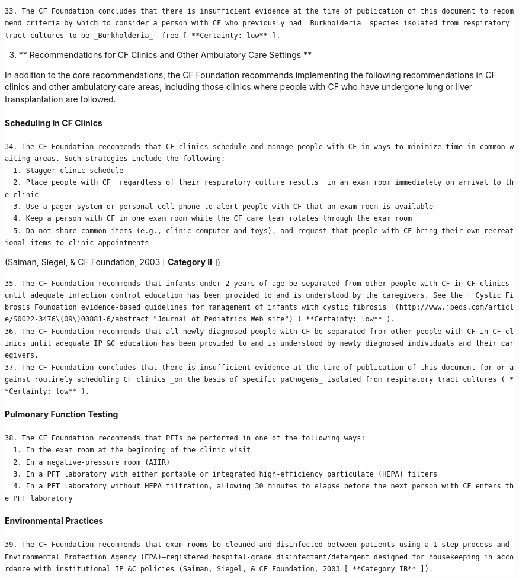     33. The CF Foundation concludes that there is insufficient evidence at the time of publication of this document to recommend criteria by which to consider a person with CF who previously had _Burkholderia_ species isolated from respiratory tract cultures to be _Burkholderia_ -free [ **Certainty: low** ]. 



  3. ** Recommendations for CF Clinics and Other Ambulatory Care Settings  **

In addition to the core recommendations, the CF Foundation recommends implementing the following recommendations in CF clinics and other ambulatory care areas, including those clinics where people with CF who have undergone lung or liver transplantation are followed. 

####  Scheduling in CF Clinics 

    34. The CF Foundation recommends that CF clinics schedule and manage people with CF in ways to minimize time in common waiting areas. Such strategies include the following: 
      1. Stagger clinic schedule 
      2. Place people with CF _regardless of their respiratory culture results_ in an exam room immediately on arrival to the clinic 
      3. Use a pager system or personal cell phone to alert people with CF that an exam room is available 
      4. Keep a person with CF in one exam room while the CF care team rotates through the exam room 
      5. Do not share common items (e.g., clinic computer and toys), and request that people with CF bring their own recreational items to clinic appointments 

(Saiman, Siegel,  & CF Foundation, 2003 [ **Category II** ]) 

    35. The CF Foundation recommends that infants under 2 years of age be separated from other people with CF in CF clinics until adequate infection control education has been provided to and is understood by the caregivers. See the [ Cystic Fibrosis Foundation evidence-based guidelines for management of infants with cystic fibrosis ](http://www.jpeds.com/article/S0022-3476\(09\)00881-6/abstract "Journal of Pediatrics Web site") ( **Certainty: low** ). 
    36. The CF Foundation recommends that all newly diagnosed people with CF be separated from other people with CF in CF clinics until adequate IP &C education has been provided to and is understood by newly diagnosed individuals and their caregivers. 
    37. The CF Foundation concludes that there is insufficient evidence at the time of publication of this document for or against routinely scheduling CF clinics _on the basis of specific pathogens_ isolated from respiratory tract cultures ( **Certainty: low** ). 

####  Pulmonary Function Testing 

    38. The CF Foundation recommends that PFTs be performed in one of the following ways: 
      1. In the exam room at the beginning of the clinic visit 
      2. In a negative-pressure room (AIIR) 
      3. In a PFT laboratory with either portable or integrated high-efficiency particulate (HEPA) filters 
      4. In a PFT laboratory without HEPA filtration, allowing 30 minutes to elapse before the next person with CF enters the PFT laboratory 

####  Environmental Practices 

    39. The CF Foundation recommends that exam rooms be cleaned and disinfected between patients using a 1-step process and Environmental Protection Agency (EPA)–registered hospital-grade disinfectant/detergent designed for housekeeping in accordance with institutional IP &C policies (Saiman, Siegel, & CF Foundation, 2003 [ **Category IB** ]). 
